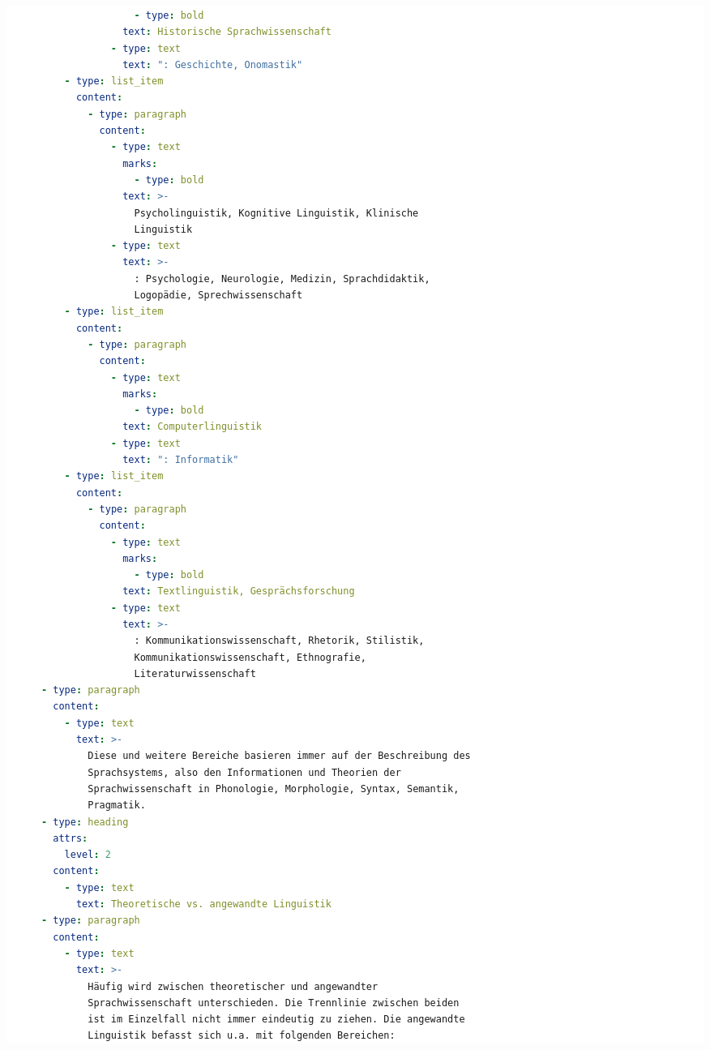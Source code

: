 ```yaml
                      - type: bold
                    text: Historische Sprachwissenschaft
                  - type: text
                    text: ": Geschichte, Onomastik"
          - type: list_item
            content:
              - type: paragraph
                content:
                  - type: text
                    marks:
                      - type: bold
                    text: >-
                      Psycholinguistik, Kognitive Linguistik, Klinische
                      Linguistik
                  - type: text
                    text: >-
                      : Psychologie, Neurologie, Medizin, Sprachdidaktik,
                      Logopädie, Sprechwissenschaft
          - type: list_item
            content:
              - type: paragraph
                content:
                  - type: text
                    marks:
                      - type: bold
                    text: Computerlinguistik
                  - type: text
                    text: ": Informatik"
          - type: list_item
            content:
              - type: paragraph
                content:
                  - type: text
                    marks:
                      - type: bold
                    text: Textlinguistik, Gesprächsforschung
                  - type: text
                    text: >-
                      : Kommunikationswissenschaft, Rhetorik, Stilistik,
                      Kommunikationswissenschaft, Ethnografie,
                      Literaturwissenschaft
      - type: paragraph
        content:
          - type: text
            text: >-
              Diese und weitere Bereiche basieren immer auf der Beschreibung des
              Sprachsystems, also den Informationen und Theorien der
              Sprachwissenschaft in Phonologie, Morphologie, Syntax, Semantik,
              Pragmatik.
      - type: heading
        attrs:
          level: 2
        content:
          - type: text
            text: Theoretische vs. angewandte Linguistik
      - type: paragraph
        content:
          - type: text
            text: >-
              Häufig wird zwischen theoretischer und angewandter
              Sprachwissenschaft unterschieden. Die Trennlinie zwischen beiden
              ist im Einzelfall nicht immer eindeutig zu ziehen. Die angewandte
              Linguistik befasst sich u.a. mit folgenden Bereichen:
```